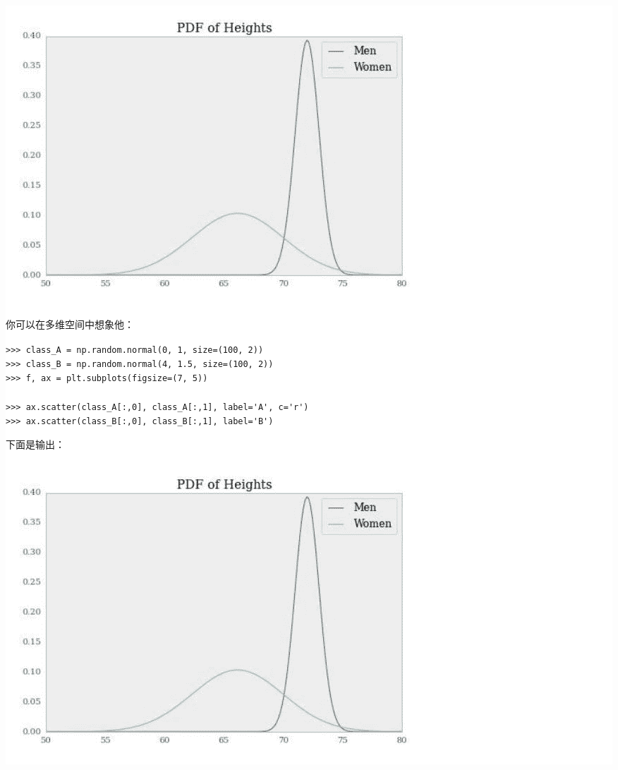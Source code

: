 ![](../img/2b15f5322a28d4687460d26760520436.png)

你可以在多维空间中想象他：

```
>>> class_A = np.random.normal(0, 1, size=(100, 2)) 
>>> class_B = np.random.normal(4, 1.5, size=(100, 2)) 
>>> f, ax = plt.subplots(figsize=(7, 5))

>>> ax.scatter(class_A[:,0], class_A[:,1], label='A', c='r')
>>> ax.scatter(class_B[:,0], class_B[:,1], label='B') 
```

下面是输出：

![](../img/2b15f5322a28d4687460d26760520436.png)

